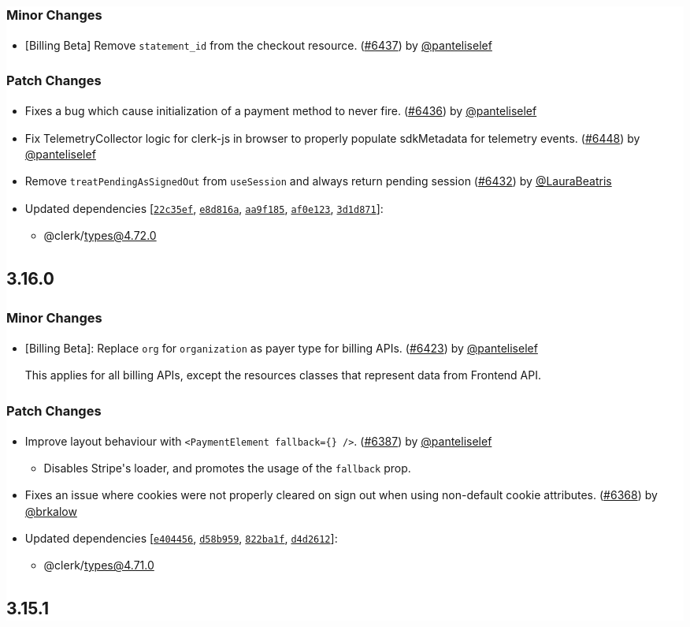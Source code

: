 ### Minor Changes

- [Billing Beta] Remove `statement_id` from the checkout resource. ([#6437](https://github.com/clerk/javascript/pull/6437)) by [@panteliselef](https://github.com/panteliselef)

### Patch Changes

- Fixes a bug which cause initialization of a payment method to never fire. ([#6436](https://github.com/clerk/javascript/pull/6436)) by [@panteliselef](https://github.com/panteliselef)

- Fix TelemetryCollector logic for clerk-js in browser to properly populate sdkMetadata for telemetry events. ([#6448](https://github.com/clerk/javascript/pull/6448)) by [@panteliselef](https://github.com/panteliselef)

- Remove `treatPendingAsSignedOut` from `useSession` and always return pending session ([#6432](https://github.com/clerk/javascript/pull/6432)) by [@LauraBeatris](https://github.com/LauraBeatris)

- Updated dependencies [[`22c35ef`](https://github.com/clerk/javascript/commit/22c35efb59226df2efaa2891fa4775c13312f4c6), [`e8d816a`](https://github.com/clerk/javascript/commit/e8d816a3350e862c3e9e1d4f8c96c047a0a016a2), [`aa9f185`](https://github.com/clerk/javascript/commit/aa9f185e21b58f8a6e03ea44ce29ee09ad2477d9), [`af0e123`](https://github.com/clerk/javascript/commit/af0e12393c9412281626e20dafb1b3a15558f6d9), [`3d1d871`](https://github.com/clerk/javascript/commit/3d1d8711405646cf3c2aabe99e08337a1028703a)]:
  - @clerk/types@4.72.0

## 3.16.0

### Minor Changes

- [Billing Beta]: Replace `org` for `organization` as payer type for billing APIs. ([#6423](https://github.com/clerk/javascript/pull/6423)) by [@panteliselef](https://github.com/panteliselef)

  This applies for all billing APIs, except the resources classes that represent data from Frontend API.

### Patch Changes

- Improve layout behaviour with `<PaymentElement fallback={} />`. ([#6387](https://github.com/clerk/javascript/pull/6387)) by [@panteliselef](https://github.com/panteliselef)

  - Disables Stripe's loader, and promotes the usage of the `fallback` prop.

- Fixes an issue where cookies were not properly cleared on sign out when using non-default cookie attributes. ([#6368](https://github.com/clerk/javascript/pull/6368)) by [@brkalow](https://github.com/brkalow)

- Updated dependencies [[`e404456`](https://github.com/clerk/javascript/commit/e4044566bca81f63c8e9c630fdec0f498ad6fc08), [`d58b959`](https://github.com/clerk/javascript/commit/d58b9594cf65158e87dbaa90d632c45f543373e1), [`822ba1f`](https://github.com/clerk/javascript/commit/822ba1fd5e7daf665120cf183e4600a227098d53), [`d4d2612`](https://github.com/clerk/javascript/commit/d4d2612483baf356c389ef0ba5084059025481f2)]:
  - @clerk/types@4.71.0

## 3.15.1
